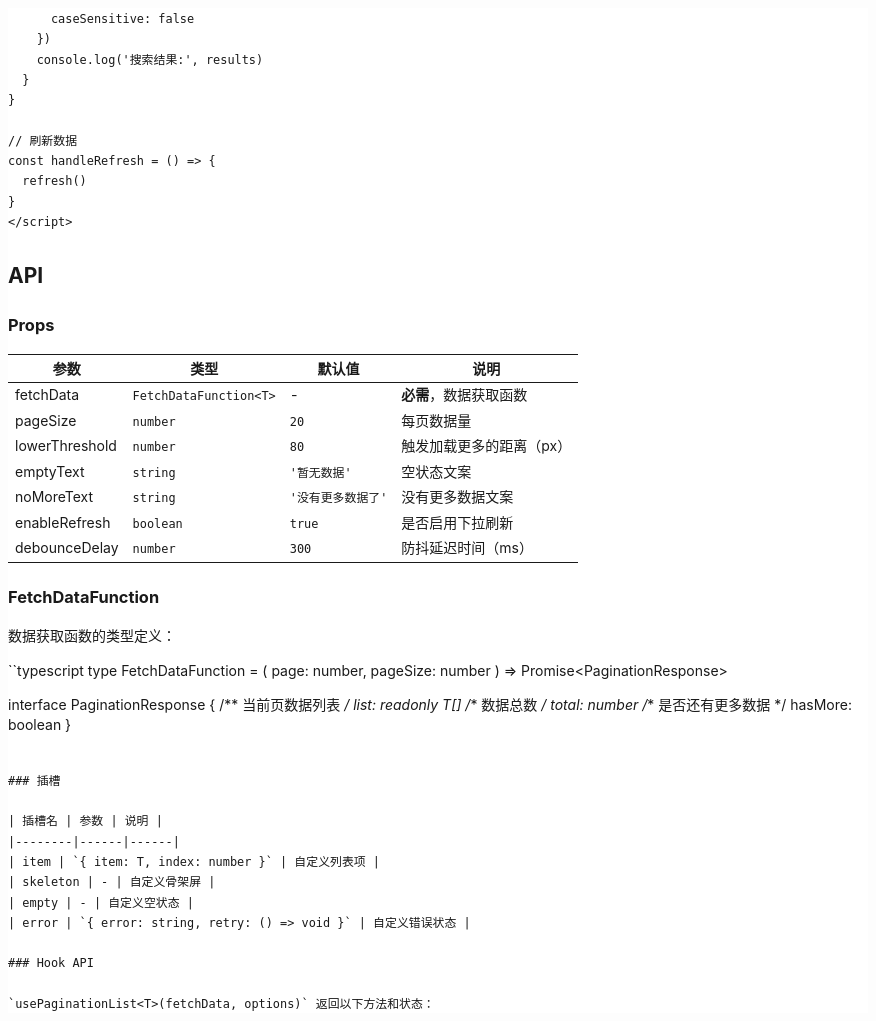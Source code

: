```
      caseSensitive: false
    })
    console.log('搜索结果:', results)
  }
}

// 刷新数据
const handleRefresh = () => {
  refresh()
}
</script>
```

## API

### Props

| 参数 | 类型 | 默认值 | 说明 |
|------|------|--------|------|
| fetchData | `FetchDataFunction<T>` | - | **必需**，数据获取函数 |
| pageSize | `number` | `20` | 每页数据量 |
| lowerThreshold | `number` | `80` | 触发加载更多的距离（px） |
| emptyText | `string` | `'暂无数据'` | 空状态文案 |
| noMoreText | `string` | `'没有更多数据了'` | 没有更多数据文案 |
| enableRefresh | `boolean` | `true` | 是否启用下拉刷新 |
| debounceDelay | `number` | `300` | 防抖延迟时间（ms） |

### FetchDataFunction

数据获取函数的类型定义：

``typescript
type FetchDataFunction<T> = (
  page: number,
  pageSize: number
) => Promise<PaginationResponse<T>>

interface PaginationResponse<T> {
  /** 当前页数据列表 */
  list: readonly T[]
  /** 数据总数 */
  total: number
  /** 是否还有更多数据 */
  hasMore: boolean
}
```

### 插槽

| 插槽名 | 参数 | 说明 |
|--------|------|------|
| item | `{ item: T, index: number }` | 自定义列表项 |
| skeleton | - | 自定义骨架屏 |
| empty | - | 自定义空状态 |
| error | `{ error: string, retry: () => void }` | 自定义错误状态 |

### Hook API

`usePaginationList<T>(fetchData, options)` 返回以下方法和状态：
```